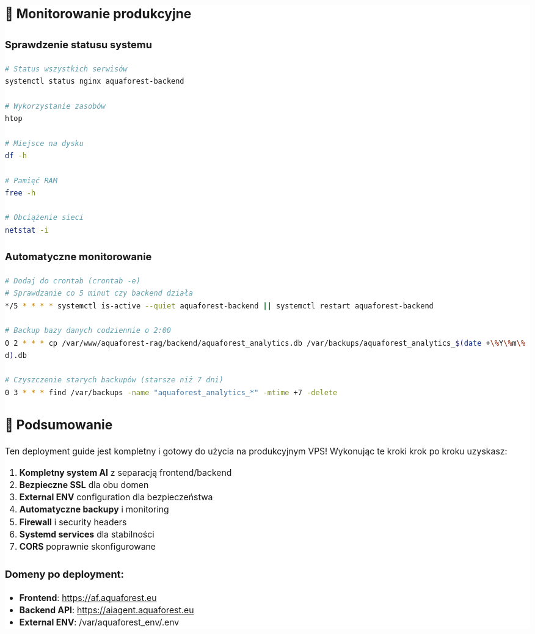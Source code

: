 ## 🚨 Monitorowanie produkcyjne

### Sprawdzenie statusu systemu
```bash
# Status wszystkich serwisów
systemctl status nginx aquaforest-backend

# Wykorzystanie zasobów
htop

# Miejsce na dysku
df -h

# Pamięć RAM
free -h

# Obciążenie sieci
netstat -i
```

### Automatyczne monitorowanie
```bash
# Dodaj do crontab (crontab -e)
# Sprawdzanie co 5 minut czy backend działa
*/5 * * * * systemctl is-active --quiet aquaforest-backend || systemctl restart aquaforest-backend

# Backup bazy danych codziennie o 2:00
0 2 * * * cp /var/www/aquaforest-rag/backend/aquaforest_analytics.db /var/backups/aquaforest_analytics_$(date +\%Y\%m\%d).db

# Czyszczenie starych backupów (starsze niż 7 dni)
0 3 * * * find /var/backups -name "aquaforest_analytics_*" -mtime +7 -delete
```

## 🚀 Podsumowanie

Ten deployment guide jest kompletny i gotowy do użycia na produkcyjnym VPS! Wykonując te kroki krok po kroku uzyskasz:

1. **Kompletny system AI** z separacją frontend/backend
2. **Bezpieczne SSL** dla obu domen
3. **External ENV** configuration dla bezpieczeństwa
4. **Automatyczne backupy** i monitoring
5. **Firewall** i security headers
6. **Systemd services** dla stabilności
7. **CORS** poprawnie skonfigurowane

### Domeny po deployment:
- **Frontend**: https://af.aquaforest.eu
- **Backend API**: https://aiagent.aquaforest.eu
- **External ENV**: /var/aquaforest_env/.env
